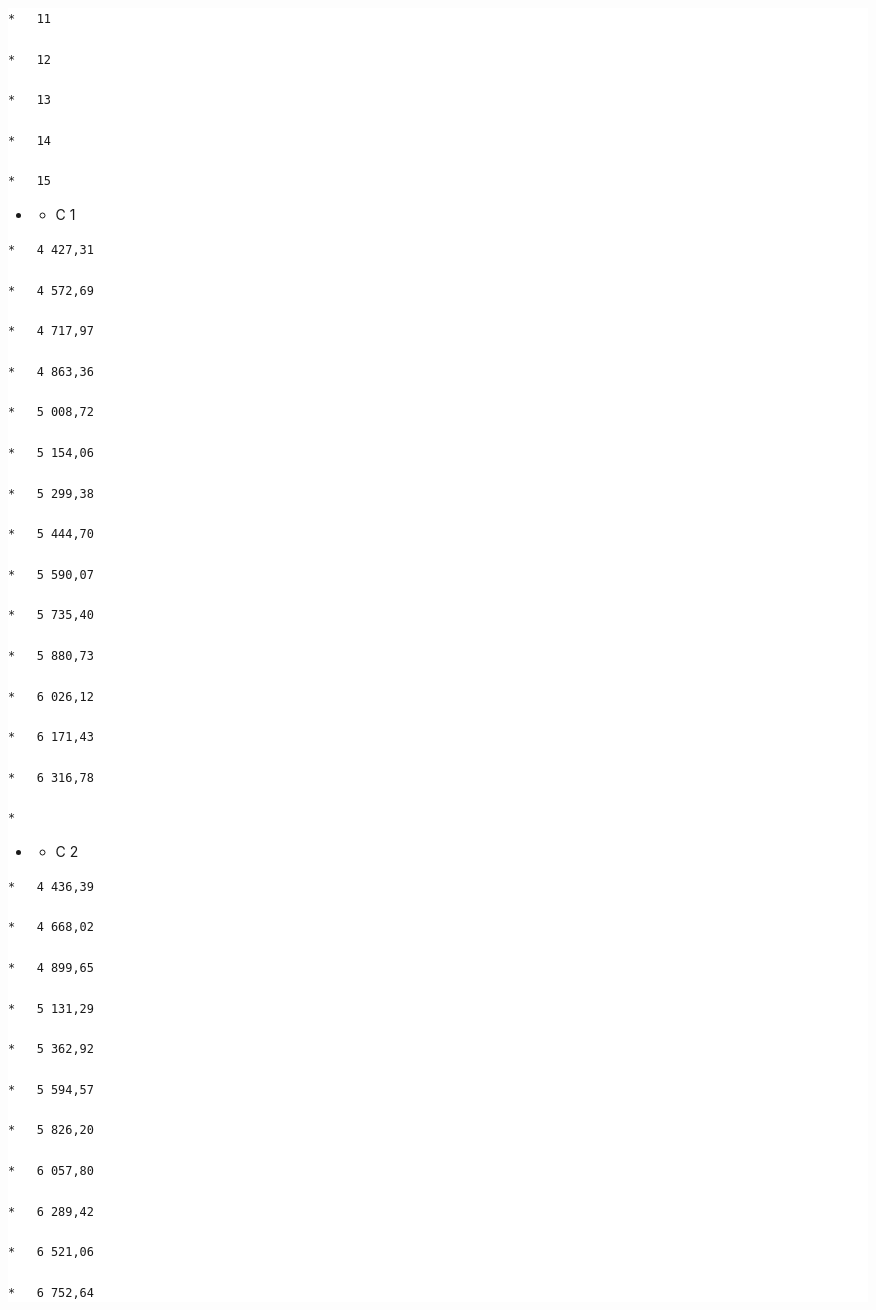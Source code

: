     *   11

    *   12

    *   13

    *   14

    *   15


*    *   C 1

    *   4 427,31

    *   4 572,69

    *   4 717,97

    *   4 863,36

    *   5 008,72

    *   5 154,06

    *   5 299,38

    *   5 444,70

    *   5 590,07

    *   5 735,40

    *   5 880,73

    *   6 026,12

    *   6 171,43

    *   6 316,78

    *

*    *   C 2

    *   4 436,39

    *   4 668,02

    *   4 899,65

    *   5 131,29

    *   5 362,92

    *   5 594,57

    *   5 826,20

    *   6 057,80

    *   6 289,42

    *   6 521,06

    *   6 752,64

